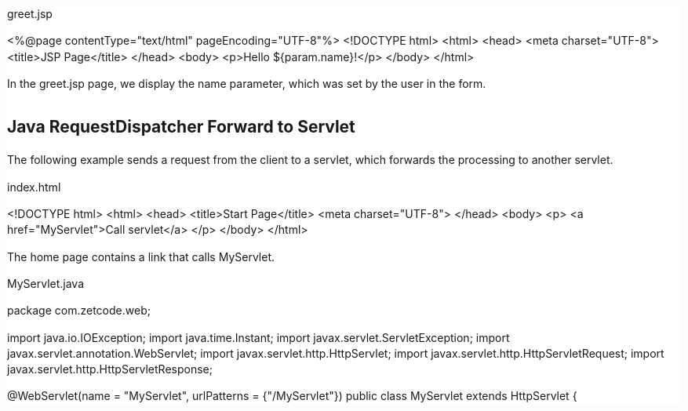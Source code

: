 greet.jsp
  

&lt;%@page contentType="text/html" pageEncoding="UTF-8"%&gt;
&lt;!DOCTYPE html&gt;
&lt;html&gt;
    &lt;head&gt;
        &lt;meta charset="UTF-8"&gt;
        &lt;title&gt;JSP Page&lt;/title&gt;
    &lt;/head&gt;
    &lt;body&gt;
        &lt;p&gt;Hello ${param.name}!&lt;/p&gt;
    &lt;/body&gt;
&lt;/html&gt;

In the greet.jsp page, we display the name parameter,
which was set by the user in the form.

## Java RequestDispatcher Forward to Servlet

The following example sends a request from the client to a servlet, which 
forwards the processing to another servlet.

index.html
  

&lt;!DOCTYPE html&gt;
&lt;html&gt;
    &lt;head&gt;
        &lt;title&gt;Start Page&lt;/title&gt;
        &lt;meta charset="UTF-8"&gt;
    &lt;/head&gt;
    &lt;body&gt;
        &lt;p&gt;
            &lt;a href="MyServlet"&gt;Call servlet&lt;/a&gt;
        &lt;/p&gt;
    &lt;/body&gt;
&lt;/html&gt;

The home page contains a link that calls MyServlet.

MyServlet.java
  

package com.zetcode.web;

import java.io.IOException;
import java.time.Instant;
import javax.servlet.ServletException;
import javax.servlet.annotation.WebServlet;
import javax.servlet.http.HttpServlet;
import javax.servlet.http.HttpServletRequest;
import javax.servlet.http.HttpServletResponse;

@WebServlet(name = "MyServlet", urlPatterns = {"/MyServlet"})
public class MyServlet extends HttpServlet {
